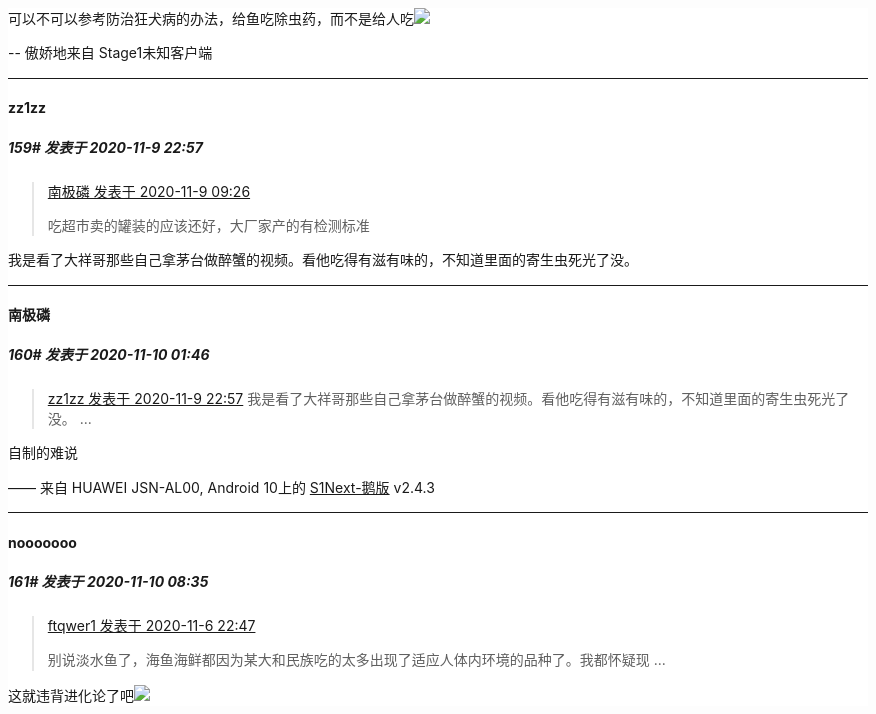 


可以不可以参考防治狂犬病的办法，给鱼吃除虫药，而不是给人吃<img src="https://static.saraba1st.com/image/smiley/face2017/020.png" referrerpolicy="no-referrer">

 -- 傲娇地来自 Stage1未知客户端







*****

####  zz1zz  
##### 159#       发表于 2020-11-9 22:57



<blockquote><a href="httphttps://bbs.saraba1st.com/2b/forum.php?mod=redirect&amp;goto=findpost&amp;pid=49330366&amp;ptid=1970637" target="_blank">南极磷 发表于 2020-11-9 09:26</a>

吃超市卖的罐装的应该还好，大厂家产的有检测标准</blockquote>
我是看了大祥哥那些自己拿茅台做醉蟹的视频。看他吃得有滋有味的，不知道里面的寄生虫死光了没。







*****

####  南极磷  
##### 160#       发表于 2020-11-10 01:46



<blockquote><a href="httphttps://bbs.saraba1st.com/2b/forum.php?mod=redirect&amp;goto=findpost&amp;pid=49340437&amp;ptid=1970637" target="_blank">zz1zz 发表于 2020-11-9 22:57</a>
我是看了大祥哥那些自己拿茅台做醉蟹的视频。看他吃得有滋有味的，不知道里面的寄生虫死光了没。 ...</blockquote>
自制的难说

—— 来自 HUAWEI JSN-AL00, Android 10上的 [S1Next-鹅版](https://github.com/ykrank/S1-Next/releases) v2.4.3







*****

####  nooooooo  
##### 161#       发表于 2020-11-10 08:35



<blockquote><a href="httphttps://bbs.saraba1st.com/2b/forum.php?mod=redirect&amp;goto=findpost&amp;pid=49304166&amp;ptid=1970637" target="_blank">ftqwer1 发表于 2020-11-6 22:47</a>

别说淡水鱼了，海鱼海鲜都因为某大和民族吃的太多出现了适应人体内环境的品种了。我都怀疑现 ...</blockquote>
这就违背进化论了吧<img src="https://static.saraba1st.com/image/smiley/face2017/018.png" referrerpolicy="no-referrer">

